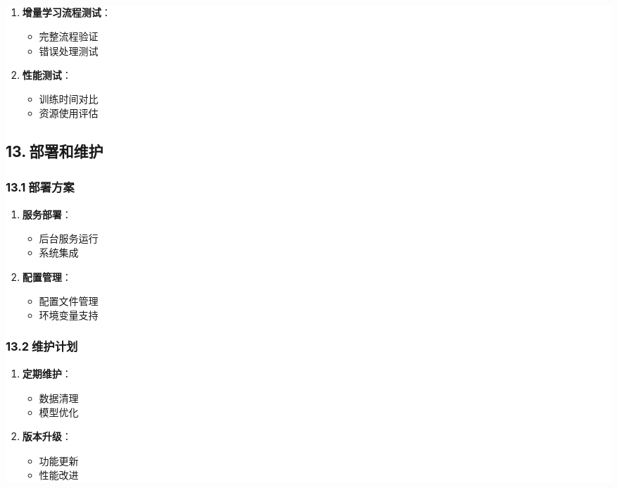 1. **增量学习流程测试**：
   - 完整流程验证
   - 错误处理测试

2. **性能测试**：
   - 训练时间对比
   - 资源使用评估

## 13. 部署和维护

### 13.1 部署方案

1. **服务部署**：
   - 后台服务运行
   - 系统集成

2. **配置管理**：
   - 配置文件管理
   - 环境变量支持

### 13.2 维护计划

1. **定期维护**：
   - 数据清理
   - 模型优化

2. **版本升级**：
   - 功能更新
   - 性能改进